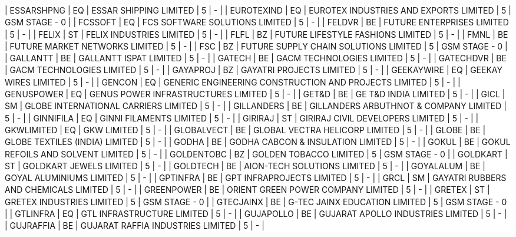 | ESSARSHPNG | EQ | ESSAR SHIPPING LIMITED | 5 | - |
| EUROTEXIND | EQ | EUROTEX INDUSTRIES AND EXPORTS LIMITED | 5 | GSM STAGE - 0 |
| FCSSOFT | EQ | FCS SOFTWARE SOLUTIONS LIMITED | 5 | - |
| FELDVR | BE | FUTURE ENTERPRISES LIMITED | 5 | - |
| FELIX | ST | FELIX INDUSTRIES LIMITED | 5 | - |
| FLFL | BZ | FUTURE LIFESTYLE FASHIONS LIMITED | 5 | - |
| FMNL | BE | FUTURE MARKET NETWORKS LIMITED | 5 | - |
| FSC | BZ | FUTURE SUPPLY CHAIN SOLUTIONS LIMITED | 5 | GSM STAGE - 0 |
| GALLANTT | BE | GALLANTT ISPAT LIMITED | 5 | - |
| GATECH | BE | GACM TECHNOLOGIES LIMITED | 5 | - |
| GATECHDVR | BE | GACM TECHNOLOGIES LIMITED | 5 | - |
| GAYAPROJ | BZ | GAYATRI PROJECTS LIMITED | 5 | - |
| GEEKAYWIRE | EQ | GEEKAY WIRES LIMITED | 5 | - |
| GENCON | EQ | GENERIC ENGINEERING CONSTRUCTION AND PROJECTS LIMITED | 5 | - |
| GENUSPOWER | EQ | GENUS POWER INFRASTRUCTURES LIMITED | 5 | - |
| GET&D | BE | GE T&D INDIA LIMITED | 5 | - |
| GICL | SM | GLOBE INTERNATIONAL CARRIERS LIMITED | 5 | - |
| GILLANDERS | BE | GILLANDERS ARBUTHNOT & COMPANY LIMITED | 5 | - |
| GINNIFILA | EQ | GINNI FILAMENTS LIMITED | 5 | - |
| GIRIRAJ | ST | GIRIRAJ CIVIL DEVELOPERS LIMITED | 5 | - |
| GKWLIMITED | EQ | GKW LIMITED | 5 | - |
| GLOBALVECT | BE | GLOBAL VECTRA HELICORP LIMITED | 5 | - |
| GLOBE | BE | GLOBE TEXTILES (INDIA) LIMITED | 5 | - |
| GODHA | BE | GODHA CABCON & INSULATION LIMITED | 5 | - |
| GOKUL | BE | GOKUL REFOILS AND SOLVENT LIMITED | 5 | - |
| GOLDENTOBC | BZ | GOLDEN TOBACCO LIMITED | 5 | GSM STAGE - 0 |
| GOLDKART | ST | GOLDKART JEWELS LIMITED | 5 | - |
| GOLDTECH | BE | AION-TECH SOLUTIONS LIMITED | 5 | - |
| GOYALALUM | BE | GOYAL ALUMINIUMS LIMITED | 5 | - |
| GPTINFRA | BE | GPT INFRAPROJECTS LIMITED | 5 | - |
| GRCL | SM | GAYATRI RUBBERS AND CHEMICALS LIMITED | 5 | - |
| GREENPOWER | BE | ORIENT GREEN POWER COMPANY LIMITED | 5 | - |
| GRETEX | ST | GRETEX INDUSTRIES LIMITED | 5 | GSM STAGE - 0 |
| GTECJAINX | BE | G-TEC JAINX EDUCATION LIMITED | 5 | GSM STAGE - 0 |
| GTLINFRA | EQ | GTL INFRASTRUCTURE LIMITED | 5 | - |
| GUJAPOLLO | BE | GUJARAT APOLLO INDUSTRIES LIMITED | 5 | - |
| GUJRAFFIA | BE | GUJARAT RAFFIA INDUSTRIES LIMITED | 5 | - |